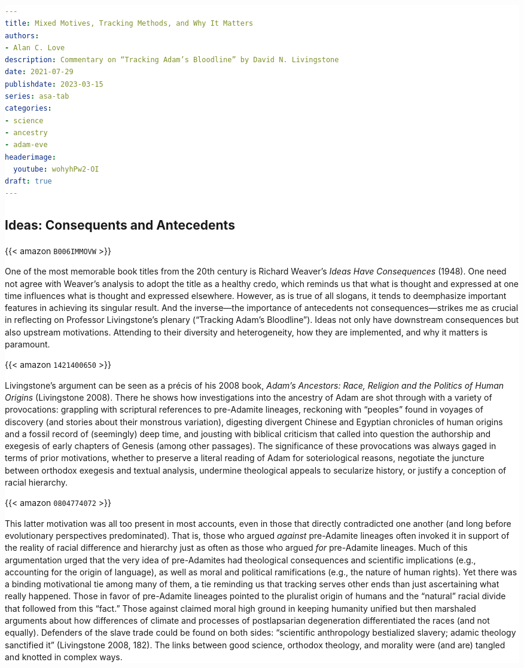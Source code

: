 ```yaml
---
title: Mixed Motives, Tracking Methods, and Why It Matters
authors:
- Alan C. Love
description: Commentary on “Tracking Adam’s Bloodline” by David N. Livingstone
date: 2021-07-29
publishdate: 2023-03-15
series: asa-tab
categories:
- science
- ancestry
- adam-eve
headerimage:
  youtube: wohyhPw2-OI
draft: true
---
```


## Ideas: Consequents and Antecedents

{{< amazon `B006IMMOVW` >}}

One of the most memorable book titles from the 20th century is Richard Weaver’s _Ideas Have Consequences_ (1948). One need not agree with Weaver’s analysis to adopt the title as a healthy credo, which reminds us that what is thought and expressed at one time influences what is thought and expressed elsewhere. However, as is true of all slogans, it tends to deemphasize important features in achieving its singular result. And the inverse—the importance of antecedents not consequences—strikes me as crucial in reflecting on Professor Livingstone’s plenary (“Tracking Adam’s Bloodline”). Ideas not only have downstream consequences but also upstream motivations. Attending to their diversity and heterogeneity, how they are implemented, and why it matters is paramount.

{{< amazon `1421400650` >}}

Livingstone’s argument can be seen as a précis of his 2008 book, _Adam’s Ancestors: Race, Religion and the Politics of Human Origins_ (Livingstone 2008). There he shows how investigations into the ancestry of Adam are shot through with a variety of provocations: grappling with scriptural references to pre-Adamite lineages, reckoning with “peoples” found in voyages of discovery (and stories about their monstrous variation), digesting divergent Chinese and Egyptian chronicles of human origins and a fossil record of (seemingly) deep time, and jousting with biblical criticism that called into question the authorship and exegesis of early chapters of Genesis (among other passages). The significance of these provocations was always gaged in terms of prior motivations, whether to preserve a literal reading of Adam for soteriological reasons, negotiate the juncture between orthodox exegesis and textual analysis, undermine theological appeals to secularize history, or justify a conception of racial hierarchy.

{{< amazon `0804774072` >}}

This latter motivation was all too present in most accounts, even in those that directly contradicted one another (and long before evolutionary perspectives predominated). That is, those who argued _against_ pre-Adamite lineages often invoked it in support of the reality of racial difference and hierarchy just as often as those who argued _for_ pre-Adamite lineages. Much of this argumentation urged that the very idea of pre-Adamites had theological consequences and scientific implications (e.g., accounting for the origin of language), as well as moral and political ramifications (e.g., the nature of human rights). Yet there was a binding motivational tie among many of them, a tie reminding us that tracking serves other ends than just ascertaining what really happened. Those in favor of pre-Adamite lineages pointed to the pluralist origin of humans and the “natural” racial divide that followed from this “fact.” Those against claimed moral high ground in keeping humanity unified but then marshaled arguments about how differences of climate and processes of postlapsarian degeneration differentiated the races (and not equally). Defenders of the slave trade could be found on both sides: “scientific anthropology bestialized slavery; adamic theology sanctified it” (Livingstone 2008, 182). The links between good science, orthodox theology, and morality were (and are) tangled and knotted in complex ways.
